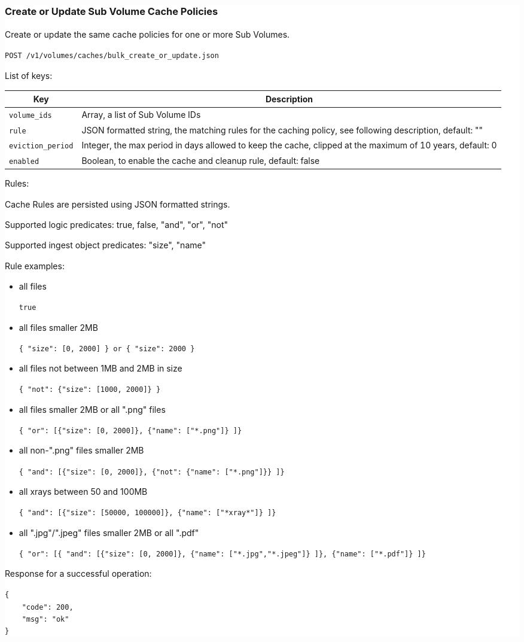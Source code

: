 ### Create or Update Sub Volume Cache Policies 

Create or update the same cache policies for one or more Sub Volumes.

```
POST /v1/volumes/caches/bulk_create_or_update.json
```

List of keys:

| Key | Description |
|---|---|
| `volume_ids` | Array, a list of Sub Volume IDs |
| `rule` | JSON formatted string, the matching rules for the caching policy, see following description, default: ""|
| `eviction_period` | Integer, the max period in days allowed to keep the cache, clipped at the maximum of 10 years, default: 0|
| `enabled` | Boolean, to enable the cache and cleanup rule, default: false|

Rules:

Cache Rules are persisted using JSON formatted strings.

Supported logic predicates: true, false, "and", "or", "not"

Supported ingest object predicates: "size", "name"

Rule examples:

* all files

    `true`
    
* all files smaller 2MB 

   `{ "size": [0, 2000] } or { "size": 2000 }`
    
* all files not between 1MB and 2MB in size

    `{ "not": {"size": [1000, 2000]} }`

* all files smaller 2MB or all ".png" files

    `{ "or": [{"size": [0, 2000]}, {"name": ["*.png"]} ]}`

* all non-".png" files smaller 2MB

    `{ "and": [{"size": [0, 2000]}, {"not": {"name": ["*.png"]}} ]}`

* all xrays between 50 and 100MB

    `{ "and": [{"size": [50000, 100000]}, {"name": ["*xray*"]} ]}`

* all ".jpg"/".jpeg" files smaller 2MB or all ".pdf"

    `{ "or": [{ "and": [{"size": [0, 2000]}, {"name": ["*.jpg","*.jpeg"]} ]}, {"name": ["*.pdf"]} ]}`


Response for a successful operation:

```
{
    "code": 200,
    "msg": "ok"
}
```
